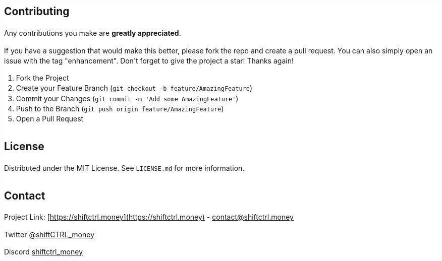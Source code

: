 ## Contributing

Any contributions you make are **greatly appreciated**.

If you have a suggestion that would make this better, please fork the repo and create a pull request. 
You can also simply open an issue with the tag "enhancement".
Don't forget to give the project a star! Thanks again!

1. Fork the Project
2. Create your Feature Branch (`git checkout -b feature/AmazingFeature`)
3. Commit your Changes (`git commit -m 'Add some AmazingFeature'`)
4. Push to the Branch (`git push origin feature/AmazingFeature`)
5. Open a Pull Request

## License
Distributed under the MIT License. See `LICENSE.md` for more information.

## Contact
Project Link: [https://shiftctrl.money](https://shiftctrl.money) - contact@shiftctrl.money

Twitter [@shiftCTRL_money](https://twitter.com/shiftCTRL_money) 

Discord [shiftctrl_money](https://discord.gg/7w6JhTNt9K)

